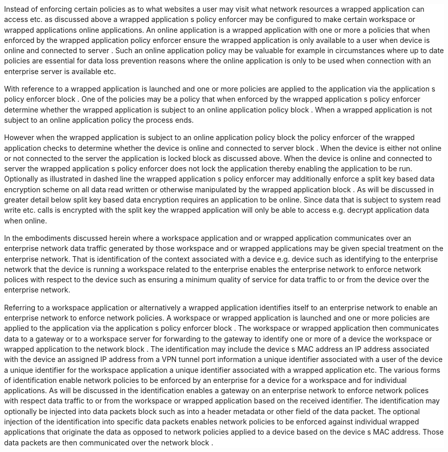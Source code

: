 Instead of enforcing certain policies as to what websites a user may visit what network resources a wrapped application can access etc. as discussed above a wrapped application s policy enforcer may be configured to make certain workspace or wrapped applications online applications. An online application is a wrapped application with one or more a policies that when enforced by the wrapped application policy enforcer ensure the wrapped application is only available to a user when device is online and connected to server . Such an online application policy may be valuable for example in circumstances where up to date policies are essential for data loss prevention reasons where the online application is only to be used when connection with an enterprise server is available etc.

With reference to a wrapped application is launched and one or more policies are applied to the application via the application s policy enforcer block . One of the policies may be a policy that when enforced by the wrapped application s policy enforcer determine whether the wrapped application is subject to an online application policy block . When a wrapped application is not subject to an online application policy the process ends.

However when the wrapped application is subject to an online application policy block the policy enforcer of the wrapped application checks to determine whether the device is online and connected to server block . When the device is either not online or not connected to the server the application is locked block as discussed above. When the device is online and connected to server the wrapped application s policy enforcer does not lock the application thereby enabling the application to be run. Optionally as illustrated in dashed line the wrapped application s policy enforcer may additionally enforce a split key based data encryption scheme on all data read written or otherwise manipulated by the wrapped application block . As will be discussed in greater detail below split key based data encryption requires an application to be online. Since data that is subject to system read write etc. calls is encrypted with the split key the wrapped application will only be able to access e.g. decrypt application data when online.

In the embodiments discussed herein where a workspace application and or wrapped application communicates over an enterprise network data traffic generated by those workspace and or wrapped applications may be given special treatment on the enterprise network. That is identification of the context associated with a device e.g. device such as identifying to the enterprise network that the device is running a workspace related to the enterprise enables the enterprise network to enforce network polices with respect to the device such as ensuring a minimum quality of service for data traffic to or from the device over the enterprise network.

Referring to a workspace application or alternatively a wrapped application identifies itself to an enterprise network to enable an enterprise network to enforce network policies. A workspace or wrapped application is launched and one or more policies are applied to the application via the application s policy enforcer block . The workspace or wrapped application then communicates data to a gateway or to a workspace server for forwarding to the gateway to identify one or more of a device the workspace or wrapped application to the network block . The identification may include the device s MAC address an IP address associated with the device an assigned IP address from a VPN tunnel port information a unique identifier associated with a user of the device a unique identifier for the workspace application a unique identifier associated with a wrapped application etc. The various forms of identification enable network policies to be enforced by an enterprise for a device for a workspace and for individual applications. As will be discussed in the identification enables a gateway on an enterprise network to enforce network polices with respect data traffic to or from the workspace or wrapped application based on the received identifier. The identification may optionally be injected into data packets block such as into a header metadata or other field of the data packet. The optional injection of the identification into specific data packets enables network policies to be enforced against individual wrapped applications that originate the data as opposed to network policies applied to a device based on the device s MAC address. Those data packets are then communicated over the network block .
